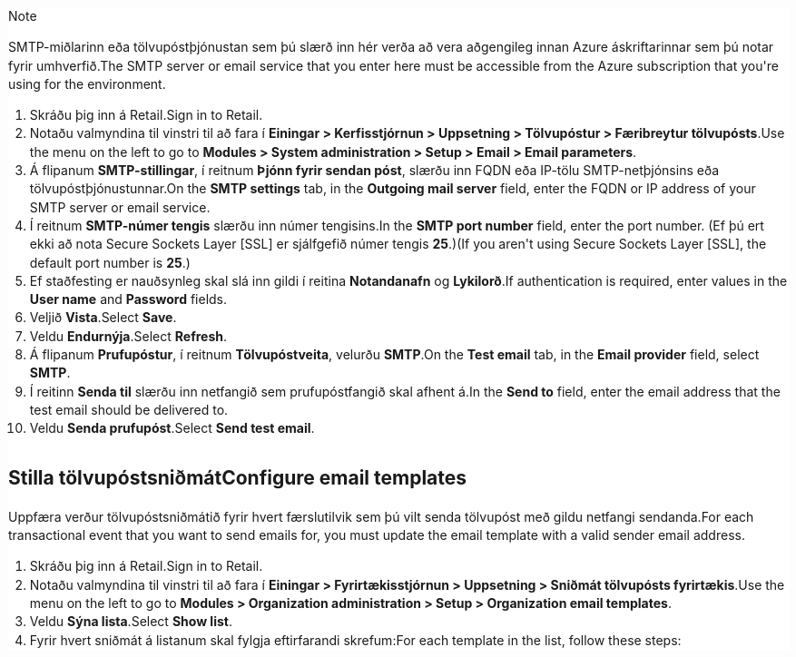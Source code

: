 > [!NOTE]
> <span data-ttu-id="c3b37-138">SMTP-miðlarinn eða tölvupóstþjónustan sem þú slærð inn hér verða að vera aðgengileg innan Azure áskriftarinnar sem þú notar fyrir umhverfið.</span><span class="sxs-lookup"><span data-stu-id="c3b37-138">The SMTP server or email service that you enter here must be accessible from the Azure subscription that you're using for the environment.</span></span>

1. <span data-ttu-id="c3b37-139">Skráðu þig inn á Retail.</span><span class="sxs-lookup"><span data-stu-id="c3b37-139">Sign in to Retail.</span></span>
1. <span data-ttu-id="c3b37-140">Notaðu valmyndina til vinstri til að fara í **Einingar \> Kerfisstjórnun \> Uppsetning \> Tölvupóstur \> Færibreytur tölvupósts**.</span><span class="sxs-lookup"><span data-stu-id="c3b37-140">Use the menu on the left to go to **Modules \> System administration \> Setup \> Email \> Email parameters**.</span></span>
1. <span data-ttu-id="c3b37-141">Á flipanum **SMTP-stillingar**, í reitnum **Þjónn fyrir sendan póst**, slærðu inn FQDN eða IP-tölu SMTP-netþjónsins eða tölvupóstþjónustunnar.</span><span class="sxs-lookup"><span data-stu-id="c3b37-141">On the **SMTP settings** tab, in the **Outgoing mail server** field, enter the FQDN or IP address of your SMTP server or email service.</span></span>
1. <span data-ttu-id="c3b37-142">Í reitnum **SMTP-númer tengis** slærðu inn númer tengisins.</span><span class="sxs-lookup"><span data-stu-id="c3b37-142">In the **SMTP port number** field, enter the port number.</span></span> <span data-ttu-id="c3b37-143">(Ef þú ert ekki að nota Secure Sockets Layer \[SSL\] er sjálfgefið númer tengis **25**.)</span><span class="sxs-lookup"><span data-stu-id="c3b37-143">(If you aren't using Secure Sockets Layer \[SSL\], the default port number is **25**.)</span></span>
1. <span data-ttu-id="c3b37-144">Ef staðfesting er nauðsynleg skal slá inn gildi í reitina **Notandanafn** og **Lykilorð**.</span><span class="sxs-lookup"><span data-stu-id="c3b37-144">If authentication is required, enter values in the **User name** and **Password** fields.</span></span>
1. <span data-ttu-id="c3b37-145">Veljið **Vista**.</span><span class="sxs-lookup"><span data-stu-id="c3b37-145">Select **Save**.</span></span>
1. <span data-ttu-id="c3b37-146">Veldu **Endurnýja**.</span><span class="sxs-lookup"><span data-stu-id="c3b37-146">Select **Refresh**.</span></span>
1. <span data-ttu-id="c3b37-147">Á flipanum **Prufupóstur**, í reitnum **Tölvupóstveita**, velurðu **SMTP**.</span><span class="sxs-lookup"><span data-stu-id="c3b37-147">On the **Test email** tab, in the **Email provider** field, select **SMTP**.</span></span>
1. <span data-ttu-id="c3b37-148">Í reitinn **Senda til** slærðu inn netfangið sem prufupóstfangið skal afhent á.</span><span class="sxs-lookup"><span data-stu-id="c3b37-148">In the **Send to** field, enter the email address that the test email should be delivered to.</span></span>
1. <span data-ttu-id="c3b37-149">Veldu **Senda prufupóst**.</span><span class="sxs-lookup"><span data-stu-id="c3b37-149">Select **Send test email**.</span></span>

## <a name="configure-email-templates"></a><span data-ttu-id="c3b37-150">Stilla tölvupóstsniðmát</span><span class="sxs-lookup"><span data-stu-id="c3b37-150">Configure email templates</span></span>

<span data-ttu-id="c3b37-151">Uppfæra verður tölvupóstsniðmátið fyrir hvert færslutilvik sem þú vilt senda tölvupóst með gildu netfangi sendanda.</span><span class="sxs-lookup"><span data-stu-id="c3b37-151">For each transactional event that you want to send emails for, you must update the email template with a valid sender email address.</span></span>

1. <span data-ttu-id="c3b37-152">Skráðu þig inn á Retail.</span><span class="sxs-lookup"><span data-stu-id="c3b37-152">Sign in to Retail.</span></span>
1. <span data-ttu-id="c3b37-153">Notaðu valmyndina til vinstri til að fara í **Einingar \> Fyrirtækisstjórnun \> Uppsetning \> Sniðmát tölvupósts fyrirtækis**.</span><span class="sxs-lookup"><span data-stu-id="c3b37-153">Use the menu on the left to go to **Modules \> Organization administration \> Setup \> Organization email templates**.</span></span>
1. <span data-ttu-id="c3b37-154">Veldu **Sýna lista**.</span><span class="sxs-lookup"><span data-stu-id="c3b37-154">Select **Show list**.</span></span>
1. <span data-ttu-id="c3b37-155">Fyrir hvert sniðmát á listanum skal fylgja eftirfarandi skrefum:</span><span class="sxs-lookup"><span data-stu-id="c3b37-155">For each template in the list, follow these steps:</span></span>
